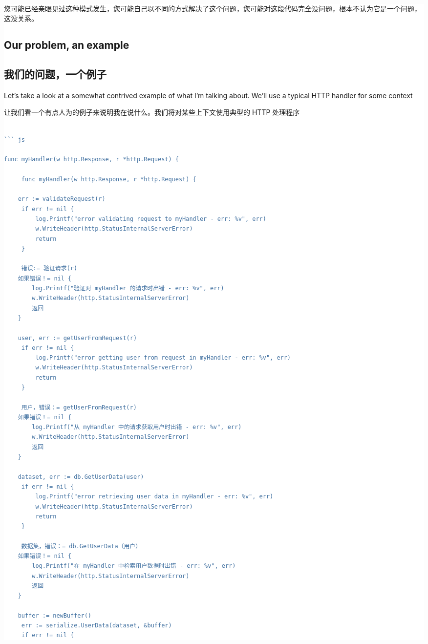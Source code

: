 您可能已经亲眼见过这种模式发生，您可能自己以不同的方式解决了这个问题，您可能对这段代码完全没问题，根本不认为它是一个问题，这没关系。

## Our problem, an example

## 我们的问题，一个例子

Let’s take a look at a somewhat contrived example of what I’m talking about. We’ll use a typical HTTP handler for some context

让我们看一个有点人为的例子来说明我在说什么。我们将对某些上下文使用典型的 HTTP 处理程序

``` js

``` js

func myHandler(w http.Response, r *http.Request) {

     func myHandler(w http.Response, r *http.Request) {

    err := validateRequest(r)
     if err != nil {
         log.Printf("error validating request to myHandler - err: %v", err)
         w.WriteHeader(http.StatusInternalServerError)
         return
     }

     错误:= 验证请求(r)
    如果错误！= nil {
        log.Printf("验证对 myHandler 的请求时出错 - err: %v", err)
        w.WriteHeader(http.StatusInternalServerError)
        返回
    }

    user, err := getUserFromRequest(r)
     if err != nil {
         log.Printf("error getting user from request in myHandler - err: %v", err)
         w.WriteHeader(http.StatusInternalServerError)
         return
     }

     用户，错误：= getUserFromRequest(r)
    如果错误！= nil {
        log.Printf("从 myHandler 中的请求获取用户时出错 - err: %v", err)
        w.WriteHeader(http.StatusInternalServerError)
        返回
    }

    dataset, err := db.GetUserData(user)
     if err != nil {
         log.Printf("error retrieving user data in myHandler - err: %v", err)
         w.WriteHeader(http.StatusInternalServerError)
         return
     }

     数据集，错误：= db.GetUserData（用户）
    如果错误！= nil {
        log.Printf("在 myHandler 中检索用户数据时出错 - err: %v", err)
        w.WriteHeader(http.StatusInternalServerError)
        返回
    }

    buffer := newBuffer()
     err := serialize.UserData(dataset, &buffer)
     if err != nil {
```